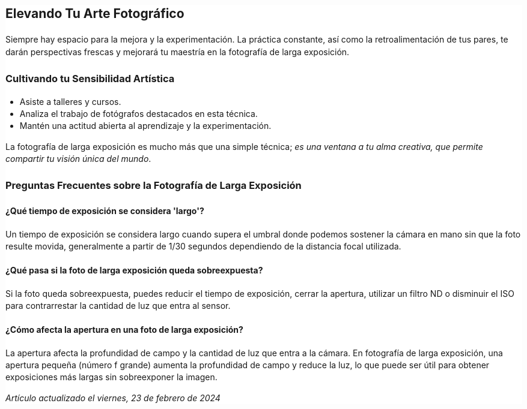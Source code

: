 ## Elevando Tu Arte Fotográfico

Siempre hay espacio para la mejora y la experimentación. La práctica constante, así como la retroalimentación de tus pares, te darán perspectivas frescas y mejorará tu maestría en la fotografía de larga exposición.

### Cultivando tu Sensibilidad Artística

- Asiste a talleres y cursos.
- Analiza el trabajo de fotógrafos destacados en esta técnica.
- Mantén una actitud abierta al aprendizaje y la experimentación.

La fotografía de larga exposición es mucho más que una simple técnica; *es una ventana a tu alma creativa, que permite compartir tu visión única del mundo*.

### Preguntas Frecuentes sobre la Fotografía de Larga Exposición

#### ¿Qué tiempo de exposición se considera 'largo'?
Un tiempo de exposición se considera largo cuando supera el umbral donde podemos sostener la cámara en mano sin que la foto resulte movida, generalmente a partir de 1/30 segundos dependiendo de la distancia focal utilizada.

#### ¿Qué pasa si la foto de larga exposición queda sobreexpuesta?
Si la foto queda sobreexpuesta, puedes reducir el tiempo de exposición, cerrar la apertura, utilizar un filtro ND o disminuir el ISO para contrarrestar la cantidad de luz que entra al sensor.

#### ¿Cómo afecta la apertura en una foto de larga exposición?
La apertura afecta la profundidad de campo y la cantidad de luz que entra a la cámara. En fotografía de larga exposición, una apertura pequeña (número f grande) aumenta la profundidad de campo y reduce la luz, lo que puede ser útil para obtener exposiciones más largas sin sobreexponer la imagen.

_Artículo actualizado el viernes, 23 de febrero de 2024_